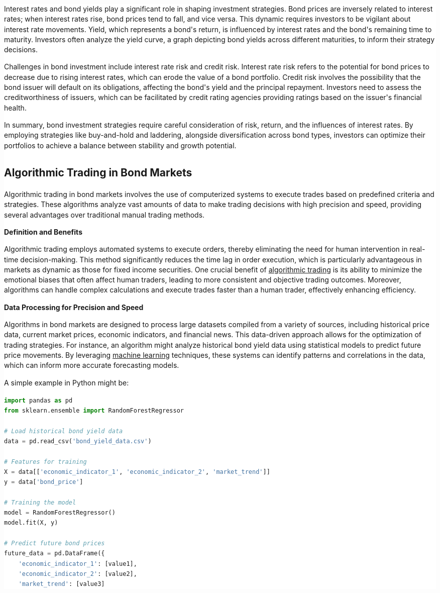 Interest rates and bond yields play a significant role in shaping investment strategies. Bond prices are inversely related to interest rates; when interest rates rise, bond prices tend to fall, and vice versa. This dynamic requires investors to be vigilant about interest rate movements. Yield, which represents a bond's return, is influenced by interest rates and the bond's remaining time to maturity. Investors often analyze the yield curve, a graph depicting bond yields across different maturities, to inform their strategy decisions.

Challenges in bond investment include interest rate risk and credit risk. Interest rate risk refers to the potential for bond prices to decrease due to rising interest rates, which can erode the value of a bond portfolio. Credit risk involves the possibility that the bond issuer will default on its obligations, affecting the bond's yield and the principal repayment. Investors need to assess the creditworthiness of issuers, which can be facilitated by credit rating agencies providing ratings based on the issuer's financial health.

In summary, bond investment strategies require careful consideration of risk, return, and the influences of interest rates. By employing strategies like buy-and-hold and laddering, alongside diversification across bond types, investors can optimize their portfolios to achieve a balance between stability and growth potential.

## Algorithmic Trading in Bond Markets

Algorithmic trading in bond markets involves the use of computerized systems to execute trades based on predefined criteria and strategies. These algorithms analyze vast amounts of data to make trading decisions with high precision and speed, providing several advantages over traditional manual trading methods.

**Definition and Benefits**

Algorithmic trading employs automated systems to execute orders, thereby eliminating the need for human intervention in real-time decision-making. This method significantly reduces the time lag in order execution, which is particularly advantageous in markets as dynamic as those for fixed income securities. One crucial benefit of [algorithmic trading](/wiki/algorithmic-trading) is its ability to minimize the emotional biases that often affect human traders, leading to more consistent and objective trading outcomes. Moreover, algorithms can handle complex calculations and execute trades faster than a human trader, effectively enhancing efficiency.

**Data Processing for Precision and Speed**

Algorithms in bond markets are designed to process large datasets compiled from a variety of sources, including historical price data, current market prices, economic indicators, and financial news. This data-driven approach allows for the optimization of trading strategies. For instance, an algorithm might analyze historical bond yield data using statistical models to predict future price movements. By leveraging [machine learning](/wiki/machine-learning) techniques, these systems can identify patterns and correlations in the data, which can inform more accurate forecasting models.

A simple example in Python might be:

```python
import pandas as pd
from sklearn.ensemble import RandomForestRegressor

# Load historical bond yield data
data = pd.read_csv('bond_yield_data.csv')

# Features for training
X = data[['economic_indicator_1', 'economic_indicator_2', 'market_trend']]
y = data['bond_price']

# Training the model
model = RandomForestRegressor()
model.fit(X, y)

# Predict future bond prices
future_data = pd.DataFrame({
    'economic_indicator_1': [value1],
    'economic_indicator_2': [value2],
    'market_trend': [value3]
```